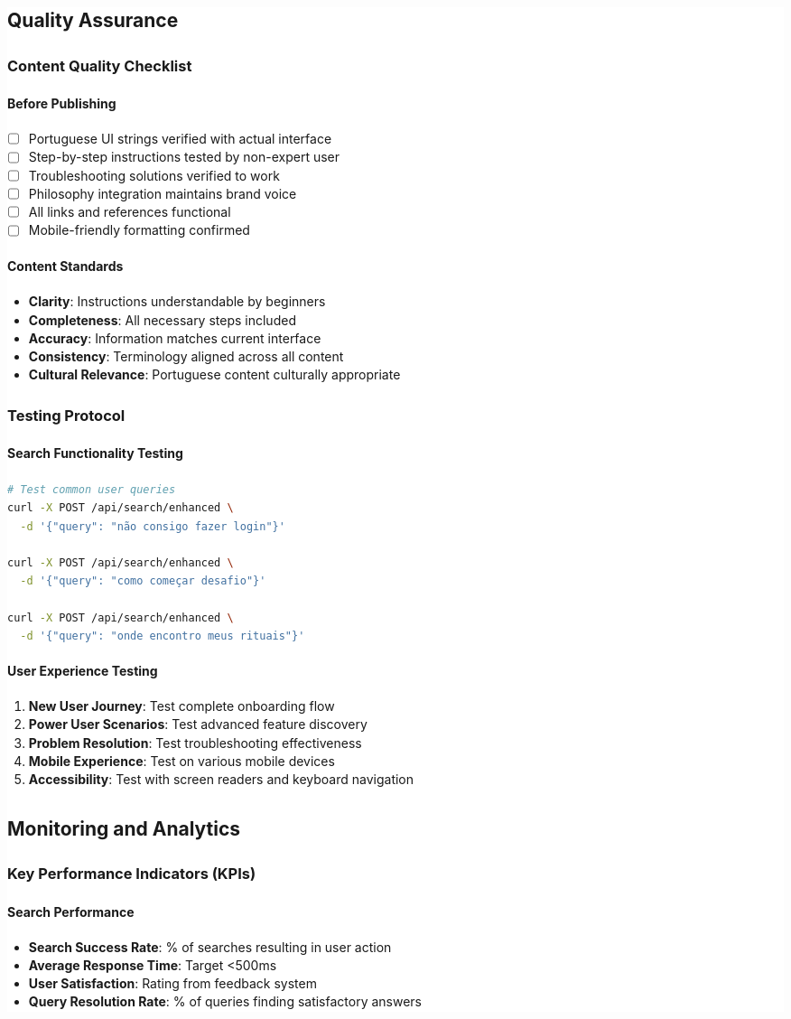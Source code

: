 ## Quality Assurance

### Content Quality Checklist

#### Before Publishing
- [ ] Portuguese UI strings verified with actual interface
- [ ] Step-by-step instructions tested by non-expert user
- [ ] Troubleshooting solutions verified to work
- [ ] Philosophy integration maintains brand voice
- [ ] All links and references functional
- [ ] Mobile-friendly formatting confirmed

#### Content Standards
- **Clarity**: Instructions understandable by beginners
- **Completeness**: All necessary steps included
- **Accuracy**: Information matches current interface
- **Consistency**: Terminology aligned across all content
- **Cultural Relevance**: Portuguese content culturally appropriate

### Testing Protocol

#### Search Functionality Testing
```bash
# Test common user queries
curl -X POST /api/search/enhanced \
  -d '{"query": "não consigo fazer login"}'

curl -X POST /api/search/enhanced \
  -d '{"query": "como começar desafio"}'

curl -X POST /api/search/enhanced \
  -d '{"query": "onde encontro meus rituais"}'
```

#### User Experience Testing
1. **New User Journey**: Test complete onboarding flow
2. **Power User Scenarios**: Test advanced feature discovery
3. **Problem Resolution**: Test troubleshooting effectiveness
4. **Mobile Experience**: Test on various mobile devices
5. **Accessibility**: Test with screen readers and keyboard navigation

## Monitoring and Analytics

### Key Performance Indicators (KPIs)

#### Search Performance
- **Search Success Rate**: % of searches resulting in user action
- **Average Response Time**: Target <500ms
- **User Satisfaction**: Rating from feedback system
- **Query Resolution Rate**: % of queries finding satisfactory answers
